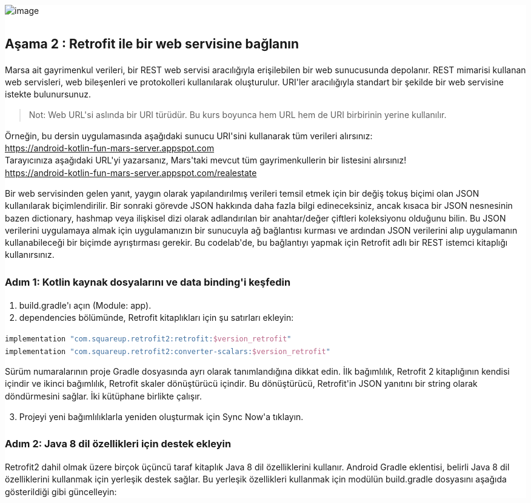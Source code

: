 ![image](https://user-images.githubusercontent.com/29903779/150096253-f51561a0-869e-4c9e-88a3-7dd6de73100e.png)

## <a name="b"></a>Aşama 2 : Retrofit ile bir web servisine bağlanın

Marsa ait gayrimenkul verileri, bir REST web servisi aracılığıyla erişilebilen bir web sunucusunda depolanır. REST mimarisi kullanan web 
servisleri, web bileşenleri ve protokolleri kullanılarak oluşturulur.
URI'ler aracılığıyla standart bir şekilde bir web servisine istekte bulunursunuz.

>Not: Web URL'si aslında bir URI türüdür. Bu kurs boyunca hem URL hem de URI birbirinin yerine kullanılır.

Örneğin, bu dersin uygulamasında aşağıdaki sunucu URI'sini kullanarak tüm verileri alırsınız: <br>
https://android-kotlin-fun-mars-server.appspot.com <br>
Tarayıcınıza aşağıdaki URL'yi yazarsanız, Mars'taki mevcut tüm gayrimenkullerin bir listesini alırsınız! <br>
https://android-kotlin-fun-mars-server.appspot.com/realestate

Bir web servisinden gelen yanıt, yaygın olarak yapılandırılmış verileri temsil etmek için bir değiş tokuş biçimi olan JSON kullanılarak 
biçimlendirilir. Bir sonraki görevde JSON hakkında daha fazla bilgi edineceksiniz, ancak kısaca bir JSON nesnesinin bazen dictionary, 
hashmap veya ilişkisel dizi olarak adlandırılan bir anahtar/değer çiftleri koleksiyonu olduğunu bilin.
Bu JSON verilerini uygulamaya almak için uygulamanızın bir sunucuyla ağ bağlantısı kurması ve ardından JSON verilerini alıp uygulamanın 
kullanabileceği bir biçimde ayrıştırması gerekir. Bu codelab'de, bu bağlantıyı yapmak için Retrofit adlı bir REST istemci kitaplığı kullanırsınız.

### Adım 1: Kotlin kaynak dosyalarını ve data binding'i keşfedin

1. build.gradle'ı açın (Module: app).
2. dependencies bölümünde, Retrofit kitaplıkları için şu satırları ekleyin:

```kotlin
implementation "com.squareup.retrofit2:retrofit:$version_retrofit"
implementation "com.squareup.retrofit2:converter-scalars:$version_retrofit"
```

Sürüm numaralarının proje Gradle dosyasında ayrı olarak tanımlandığına dikkat edin. İlk bağımlılık, Retrofit 2 kitaplığının kendisi 
içindir ve ikinci bağımlılık, Retrofit skaler dönüştürücü içindir. Bu dönüştürücü, Retrofit'in JSON yanıtını bir string olarak 
döndürmesini sağlar. İki kütüphane birlikte çalışır.

3. Projeyi yeni bağımlılıklarla yeniden oluşturmak için Sync Now'a tıklayın.

### Adım 2: Java 8 dil özellikleri için destek ekleyin
Retrofit2 dahil olmak üzere birçok üçüncü taraf kitaplık Java 8 dil özelliklerini kullanır. Android Gradle eklentisi, belirli Java 8 
dil özelliklerini kullanmak için yerleşik destek sağlar. Bu yerleşik özellikleri kullanmak için modülün build.gradle dosyasını aşağıda 
gösterildiği gibi güncelleyin:
